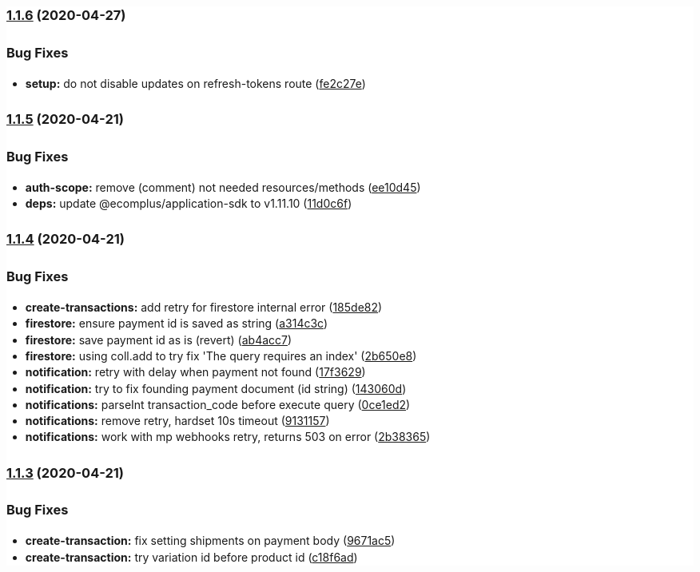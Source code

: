 ### [1.1.6](https://github.com/ecomplus/application-starter/compare/v1.1.5...v1.1.6) (2020-04-27)


### Bug Fixes

* **setup:** do not disable updates on refresh-tokens route ([fe2c27e](https://github.com/ecomplus/application-starter/commit/fe2c27e27179362dce52134fe94047aa5c60ca80))

### [1.1.5](https://github.com/ecomplus/application-starter/compare/v1.1.4...v1.1.5) (2020-04-21)


### Bug Fixes

* **auth-scope:** remove (comment) not needed resources/methods ([ee10d45](https://github.com/ecomplus/application-starter/commit/ee10d45e824024bc8e43d11a015145d02a03036e))
* **deps:** update @ecomplus/application-sdk to v1.11.10 ([11d0c6f](https://github.com/ecomplus/application-starter/commit/11d0c6f9cacbb702bd79759c8614e765bed77028))

### [1.1.4](https://github.com/ecomplus/application-starter/compare/v1.1.3...v1.1.4) (2020-04-21)


### Bug Fixes

* **create-transactions:** add retry for firestore internal error ([185de82](https://github.com/ecomplus/application-starter/commit/185de82d73f4f9d71c164ec1ed815787d046cce2))
* **firestore:** ensure payment id is saved as string ([a314c3c](https://github.com/ecomplus/application-starter/commit/a314c3c89181a4324f996643829582a0827ae836))
* **firestore:** save payment id as is (revert) ([ab4acc7](https://github.com/ecomplus/application-starter/commit/ab4acc7cf08243c73983ef434a9a428e00491156))
* **firestore:** using coll.add to try fix 'The query requires an index' ([2b650e8](https://github.com/ecomplus/application-starter/commit/2b650e8274256c95c8e8e131c291bcbbe4dd4623))
* **notification:** retry with delay when payment not found ([17f3629](https://github.com/ecomplus/application-starter/commit/17f3629ff7242fdecbf9cb7a3fc56803c3afa5e1))
* **notification:** try to fix founding payment document (id string) ([143060d](https://github.com/ecomplus/application-starter/commit/143060df5c1ff536c62dae267b6c303c50e3c4e3))
* **notifications:** parseInt transaction_code before execute query ([0ce1ed2](https://github.com/ecomplus/application-starter/commit/0ce1ed2277ac50366326c55aa7321b85539971ea))
* **notifications:** remove retry, hardset 10s timeout ([9131157](https://github.com/ecomplus/application-starter/commit/9131157e5d86b717bb41044f99241d5ea2ebf7a2))
* **notifications:** work with mp webhooks retry, returns 503 on error ([2b38365](https://github.com/ecomplus/application-starter/commit/2b383651588062da022c771361836505c4e03206))

### [1.1.3](https://github.com/ecomplus/application-starter/compare/v1.1.2...v1.1.3) (2020-04-21)


### Bug Fixes

* **create-transaction:** fix setting shipments on payment body ([9671ac5](https://github.com/ecomplus/application-starter/commit/9671ac55f04205285c6749edc0f453e81edb98d6))
* **create-transaction:** try variation id before product id ([c18f6ad](https://github.com/ecomplus/application-starter/commit/c18f6ad1eadaf7a6d35155cf9471025e6267f7c8))
